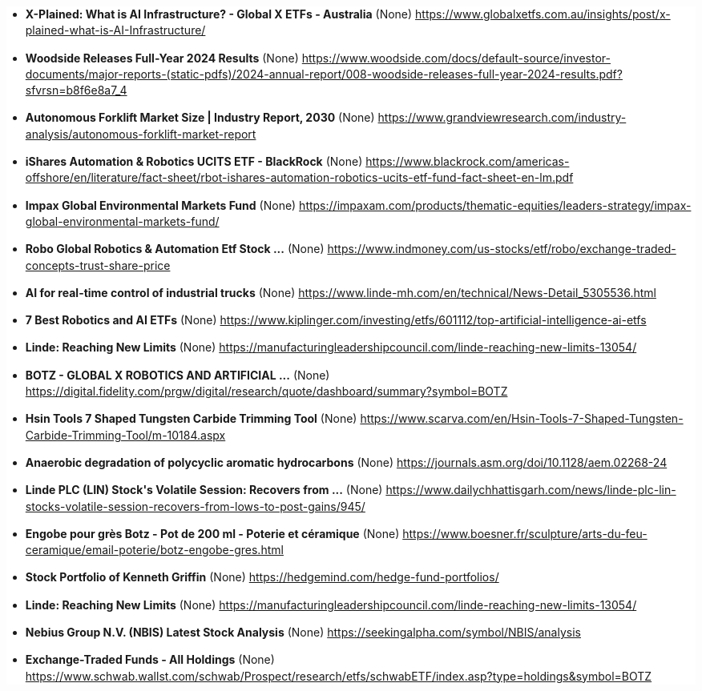 - **X-Plained: What is AI Infrastructure? - Global X ETFs - Australia** (None)
  https://www.globalxetfs.com.au/insights/post/x-plained-what-is-AI-Infrastructure/

- **Woodside Releases Full-Year 2024 Results** (None)
  https://www.woodside.com/docs/default-source/investor-documents/major-reports-(static-pdfs)/2024-annual-report/008-woodside-releases-full-year-2024-results.pdf?sfvrsn=b8f6e8a7_4

- **Autonomous Forklift Market Size | Industry Report, 2030** (None)
  https://www.grandviewresearch.com/industry-analysis/autonomous-forklift-market-report

- **iShares Automation & Robotics UCITS ETF - BlackRock** (None)
  https://www.blackrock.com/americas-offshore/en/literature/fact-sheet/rbot-ishares-automation-robotics-ucits-etf-fund-fact-sheet-en-lm.pdf

- **Impax Global Environmental Markets Fund** (None)
  https://impaxam.com/products/thematic-equities/leaders-strategy/impax-global-environmental-markets-fund/

- **Robo Global Robotics &amp; Automation Etf Stock ...** (None)
  https://www.indmoney.com/us-stocks/etf/robo/exchange-traded-concepts-trust-share-price

- **AI for real-time control of industrial trucks** (None)
  https://www.linde-mh.com/en/technical/News-Detail_5305536.html

- **7 Best Robotics and AI ETFs** (None)
  https://www.kiplinger.com/investing/etfs/601112/top-artificial-intelligence-ai-etfs

- **Linde: Reaching New Limits** (None)
  https://manufacturingleadershipcouncil.com/linde-reaching-new-limits-13054/

- **BOTZ - GLOBAL X ROBOTICS AND ARTIFICIAL ...** (None)
  https://digital.fidelity.com/prgw/digital/research/quote/dashboard/summary?symbol=BOTZ

- **Hsin Tools 7 Shaped Tungsten Carbide Trimming Tool** (None)
  https://www.scarva.com/en/Hsin-Tools-7-Shaped-Tungsten-Carbide-Trimming-Tool/m-10184.aspx

- **Anaerobic degradation of polycyclic aromatic hydrocarbons** (None)
  https://journals.asm.org/doi/10.1128/aem.02268-24

- **Linde PLC (LIN) Stock's Volatile Session: Recovers from ...** (None)
  https://www.dailychhattisgarh.com/news/linde-plc-lin-stocks-volatile-session-recovers-from-lows-to-post-gains/945/

- **Engobe pour grès Botz - Pot de 200 ml - Poterie et céramique** (None)
  https://www.boesner.fr/sculpture/arts-du-feu-ceramique/email-poterie/botz-engobe-gres.html

- **Stock Portfolio of Kenneth Griffin** (None)
  https://hedgemind.com/hedge-fund-portfolios/

- **Linde: Reaching New Limits** (None)
  https://manufacturingleadershipcouncil.com/linde-reaching-new-limits-13054/

- **Nebius Group N.V. (NBIS) Latest Stock Analysis** (None)
  https://seekingalpha.com/symbol/NBIS/analysis

- **Exchange-Traded Funds - All Holdings** (None)
  https://www.schwab.wallst.com/schwab/Prospect/research/etfs/schwabETF/index.asp?type=holdings&symbol=BOTZ
